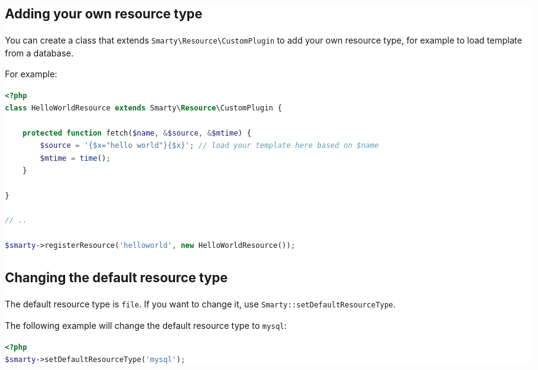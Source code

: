 ## Adding your own resource type
You can create a class that extends `Smarty\Resource\CustomPlugin` to add your own resource type, 
for example to load template from a database.

For example:
```php
<?php
class HelloWorldResource extends Smarty\Resource\CustomPlugin {

    protected function fetch($name, &$source, &$mtime) {
        $source = '{$x="hello world"}{$x}'; // load your template here based on $name
        $mtime = time();
    }

}

// ..

$smarty->registerResource('helloworld', new HelloWorldResource());
```

## Changing the default resource type
The default resource type is `file`. If you want to change it, use `Smarty::setDefaultResourceType`.

The following example will change the default resource type to `mysql`:
```php
<?php
$smarty->setDefaultResourceType('mysql');
```
